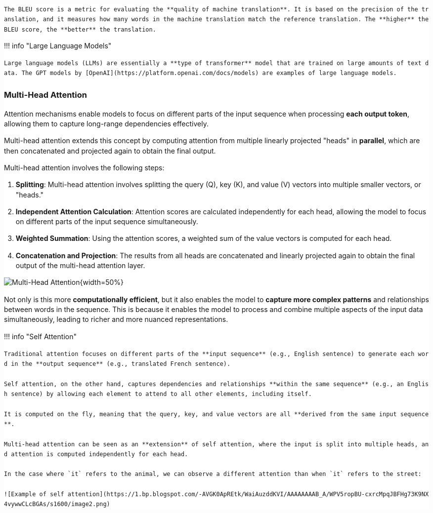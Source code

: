     The BLEU score is a metric for evaluating the **quality of machine translation**. It is based on the precision of the translation, and it measures how many words in the machine translation match the reference translation. The **higher** the BLEU score, the **better** the translation.

!!! info "Large Language Models"

    Large language models (LLMs) are essentially a **type of transformer** model that are trained on large amounts of text data. The GPT models by [OpenAI](https://platform.openai.com/docs/models) are examples of large language models.

### Multi-Head Attention

Attention mechanisms enable models to focus on different parts of the input sequence when processing **each output token**, allowing them to capture long-range dependencies effectively.

Multi-head attention extends this concept by computing attention from multiple linearly projected "heads" in **parallel**, which are then concatenated and projected again to obtain the final output.

Multi-head attention involves the following steps:

1.  **Splitting**: Multi-head attention involves splitting the query (Q), key (K), and value (V) vectors into multiple smaller vectors, or "heads."

2.  **Independent Attention Calculation**: Attention scores are calculated independently for each head, allowing the model to focus on different parts of the input sequence simultaneously.

3.  **Weighted Summation**: Using the attention scores, a weighted sum of the value vectors is computed for each head.

4.  **Concatenation and Projection**: The results from all heads are concatenated and linearly projected again to obtain the final output of the multi-head attention layer.

![Multi-Head Attention](https://production-media.paperswithcode.com/methods/Screen_Shot_2020-07-08_at_12.17.05_AM_st5S0XV.png){width=50%}

Not only is this more **computationally efficient**, but it also enables the model to **capture more complex patterns** and relationships between words in the sequence.
This is because  it enables the model to process and combine multiple aspects of the input data simultaneously, leading to richer and more nuanced representations.

!!! info "Self Attention"

    Traditional attention focuses on different parts of the **input sequence** (e.g., English sentence) to generate each word in the **output sequence** (e.g., translated French sentence).

    Self attention, on the other hand, captures dependencies and relationships **within the same sequence** (e.g., an English sentence) by allowing each element to attend to all other elements, including itself.

    It is computed on the fly, meaning that the query, key, and value vectors are all **derived from the same input sequence**.

    Multi-head attention can be seen as an **extension** of self attention, where the input is split into multiple heads, and attention is computed independently for each head.

    In the case where `it` refers to the animal, we can observe a different attention than when `it` refers to the street:

    ![Example of self attention](https://1.bp.blogspot.com/-AVGK0ApREtk/WaiAuzddKVI/AAAAAAAAB_A/WPV5ropBU-cxrcMpqJBFHg73K9NX4vywwCLcBGAs/s1600/image2.png)
